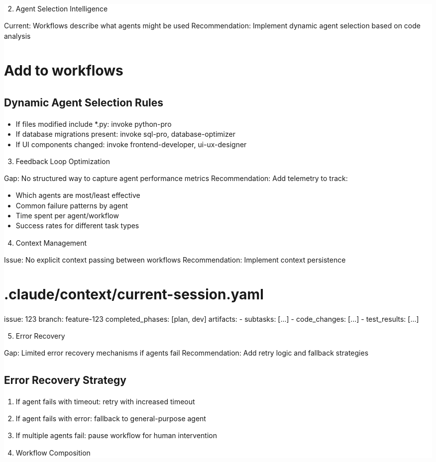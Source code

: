   2. Agent Selection Intelligence

  Current: Workflows describe what agents might be used
  Recommendation: Implement dynamic agent selection based on
   code analysis
  # Add to workflows
  ## Dynamic Agent Selection Rules
  - If files modified include *.py: invoke python-pro
  - If database migrations present: invoke sql-pro, 
  database-optimizer
  - If UI components changed: invoke frontend-developer, 
  ui-ux-designer

  3. Feedback Loop Optimization

  Gap: No structured way to capture agent performance
  metrics
  Recommendation: Add telemetry to track:
  - Which agents are most/least effective
  - Common failure patterns by agent
  - Time spent per agent/workflow
  - Success rates for different task types

  4. Context Management

  Issue: No explicit context passing between workflows
  Recommendation: Implement context persistence
  # .claude/context/current-session.yaml
  issue: 123
  branch: feature-123
  completed_phases: [plan, dev]
  artifacts:
    - subtasks: [...]
    - code_changes: [...]
    - test_results: [...]

  5. Error Recovery

  Gap: Limited error recovery mechanisms if agents fail
  Recommendation: Add retry logic and fallback strategies
  ## Error Recovery Strategy
  1. If agent fails with timeout: retry with increased
  timeout
  2. If agent fails with error: fallback to general-purpose
  agent
  3. If multiple agents fail: pause workflow for human
  intervention

  6. Workflow Composition
